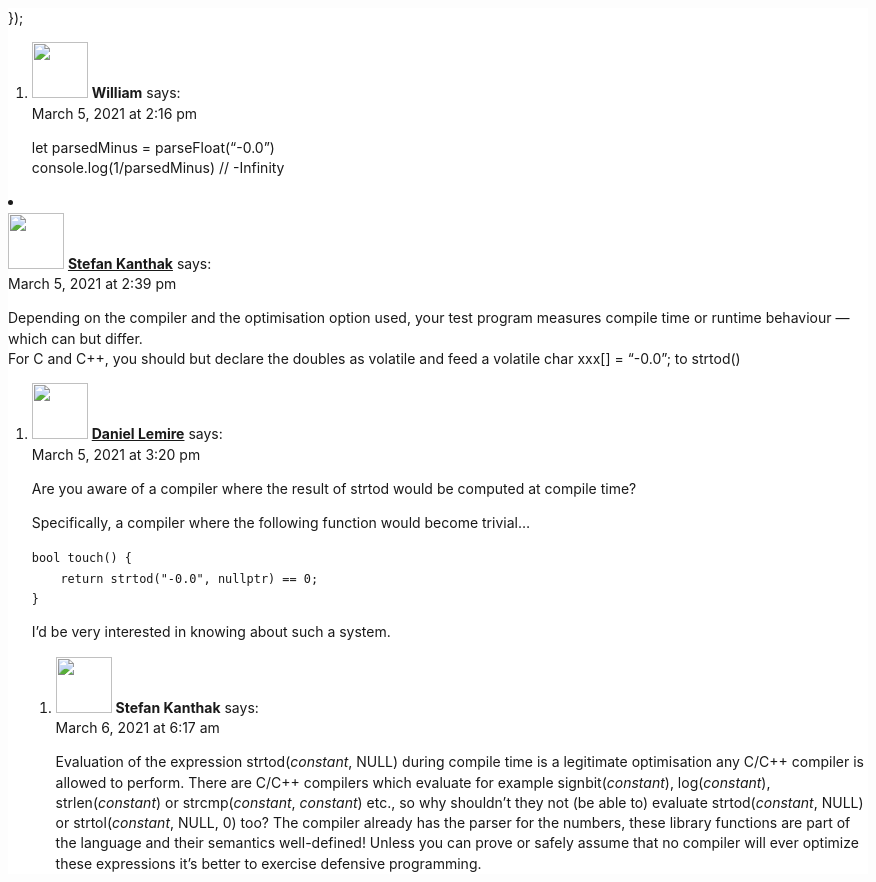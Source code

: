 });<br/>
</code></p>
</div>
<ol class="children">
<li id="comment-578343" class="comment odd alt depth-2">
<div class="comment-author vcard">
<img alt src="https://secure.gravatar.com/avatar/af265b184afec6dd4a627f4160b98fc1?s=56&#038;d=mm&#038;r=g" srcset="https://secure.gravatar.com/avatar/af265b184afec6dd4a627f4160b98fc1?s=112&#038;d=mm&#038;r=g 2x" class="avatar avatar-56 photo" height="56" width="56" loading="lazy" decoding="async" /> <b class="fn">William</b> <span class="says">says:</span> </div>
<div class="comment-metadata"><time datetime="2021-03-05T14:16:33+00:00">March 5, 2021 at 2:16 pm</time></a> </div>
<div class="comment-content">
<p>let parsedMinus = parseFloat(&ldquo;-0.0&rdquo;)<br/>
console.log(1/parsedMinus) // -Infinity</p>
</div>
</li>
</ol>
</li>
<li id="comment-578350" class="comment even thread-odd thread-alt depth-1 parent">
<div class="comment-author vcard">
<img alt src="https://secure.gravatar.com/avatar/9fb56b5f9e8fbd89570fe54ed991d307?s=56&#038;d=mm&#038;r=g" srcset="https://secure.gravatar.com/avatar/9fb56b5f9e8fbd89570fe54ed991d307?s=112&#038;d=mm&#038;r=g 2x" class="avatar avatar-56 photo" height="56" width="56" loading="lazy" decoding="async" /> <b class="fn"><a href="https://skanthak.homepage.t-online.de/index.html" class="url" rel="ugc external nofollow">Stefan Kanthak</a></b> <span class="says">says:</span> </div>
<div class="comment-metadata"><time datetime="2021-03-05T14:39:38+00:00">March 5, 2021 at 2:39 pm</time></a> </div>
<div class="comment-content">
<p>Depending on the compiler and the optimisation option used, your test program measures compile time or runtime behaviour &#8212; which can but differ.<br/>
For C and C++, you should but declare the doubles as volatile and feed a volatile char xxx[] = &ldquo;-0.0&rdquo;; to strtod()</p>
</div>
<ol class="children">
<li id="comment-578358" class="comment byuser comment-author-lemire bypostauthor odd alt depth-2 parent">
<div class="comment-author vcard">
<img alt src="https://secure.gravatar.com/avatar/2ca999bef9535950f5b84281a4dab006?s=56&#038;d=mm&#038;r=g" srcset="https://secure.gravatar.com/avatar/2ca999bef9535950f5b84281a4dab006?s=112&#038;d=mm&#038;r=g 2x" class="avatar avatar-56 photo" height="56" width="56" loading="lazy" decoding="async" /> <b class="fn"><a href="https://lemire.me/en/" class="url" rel="ugc">Daniel Lemire</a></b> <span class="says">says:</span> </div>
<div class="comment-metadata"><time datetime="2021-03-05T15:20:56+00:00">March 5, 2021 at 3:20 pm</time></a> </div>
<div class="comment-content">
<p>Are you aware of a compiler where the result of strtod would be computed at compile time?</p>
<p>Specifically, a compiler where the following function would become trivial&#8230;</p>
<pre><code>bool touch() {
    return strtod("-0.0", nullptr) == 0;
}
</code></pre>
<p>I&rsquo;d be very interested in knowing about such a system.</p>
</div>
<ol class="children">
<li id="comment-578477" class="comment even depth-3 parent">
<div class="comment-author vcard">
<img alt src="https://secure.gravatar.com/avatar/9fb56b5f9e8fbd89570fe54ed991d307?s=56&#038;d=mm&#038;r=g" srcset="https://secure.gravatar.com/avatar/9fb56b5f9e8fbd89570fe54ed991d307?s=112&#038;d=mm&#038;r=g 2x" class="avatar avatar-56 photo" height="56" width="56" loading="lazy" decoding="async" /> <b class="fn">Stefan Kanthak</b> <span class="says">says:</span> </div>
<div class="comment-metadata"><time datetime="2021-03-06T06:17:01+00:00">March 6, 2021 at 6:17 am</time></a> </div>
<div class="comment-content">
<p>Evaluation of the expression strtod(<em>constant</em>, NULL) during compile time is a legitimate optimisation any C/C++ compiler is allowed to perform. There are C/C++ compilers which evaluate for example signbit(<em>constant</em>), log(<em>constant</em>), strlen(<em>constant</em>) or strcmp(<em>constant</em>, <em>constant</em>) etc., so why shouldn&rsquo;t they not (be able to) evaluate strtod(<em>constant</em>, NULL) or strtol(<em>constant</em>, NULL, 0) too? The compiler already has the parser for the numbers, these library functions are part of the language and their semantics well-defined! Unless you can prove or safely assume that no compiler will ever optimize these expressions it&rsquo;s better to exercise defensive programming.</p>
</div>
<ol class="children">